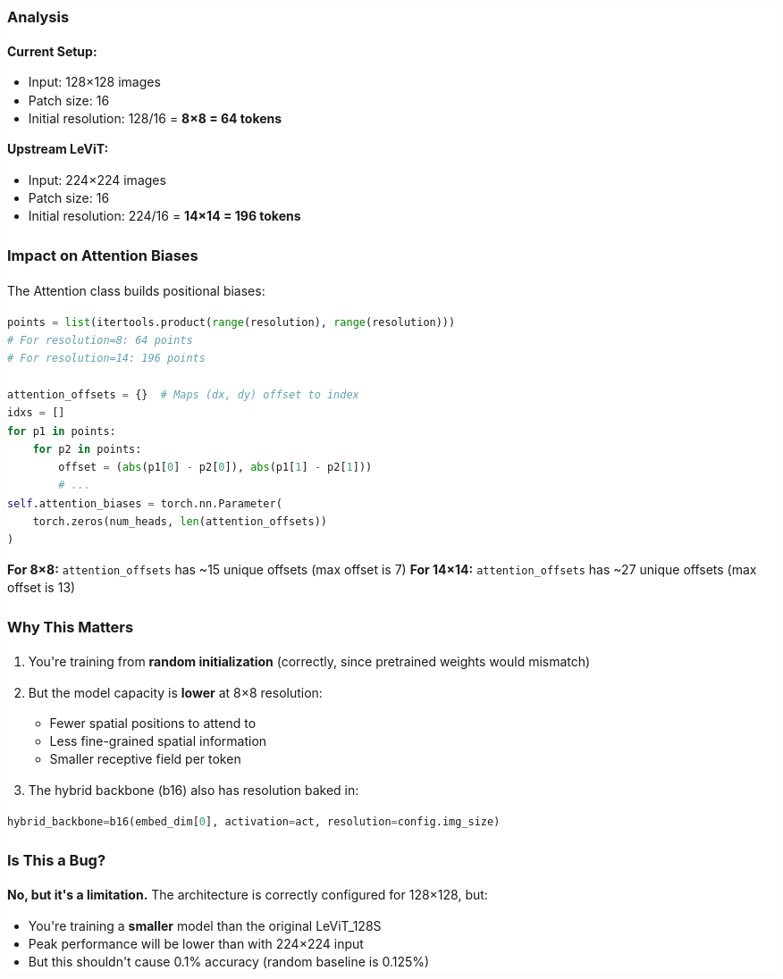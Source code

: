 ### Analysis

**Current Setup:**
- Input: 128×128 images
- Patch size: 16
- Initial resolution: 128/16 = **8×8 = 64 tokens**

**Upstream LeViT:**
- Input: 224×224 images  
- Patch size: 16
- Initial resolution: 224/16 = **14×14 = 196 tokens**

### Impact on Attention Biases

The Attention class builds positional biases:
```python
points = list(itertools.product(range(resolution), range(resolution)))
# For resolution=8: 64 points
# For resolution=14: 196 points

attention_offsets = {}  # Maps (dx, dy) offset to index
idxs = []
for p1 in points:
    for p2 in points:
        offset = (abs(p1[0] - p2[0]), abs(p1[1] - p2[1]))
        # ...
self.attention_biases = torch.nn.Parameter(
    torch.zeros(num_heads, len(attention_offsets))
)
```

**For 8×8:** `attention_offsets` has ~15 unique offsets (max offset is 7)
**For 14×14:** `attention_offsets` has ~27 unique offsets (max offset is 13)

### Why This Matters

1. You're training from **random initialization** (correctly, since pretrained weights would mismatch)
2. But the model capacity is **lower** at 8×8 resolution:
   - Fewer spatial positions to attend to
   - Less fine-grained spatial information
   - Smaller receptive field per token

3. The hybrid backbone (b16) also has resolution baked in:
```python
hybrid_backbone=b16(embed_dim[0], activation=act, resolution=config.img_size)
```

### Is This a Bug?

**No, but it's a limitation.** The architecture is correctly configured for 128×128, but:
- You're training a **smaller** model than the original LeViT_128S
- Peak performance will be lower than with 224×224 input
- But this shouldn't cause 0.1% accuracy (random baseline is 0.125%)
